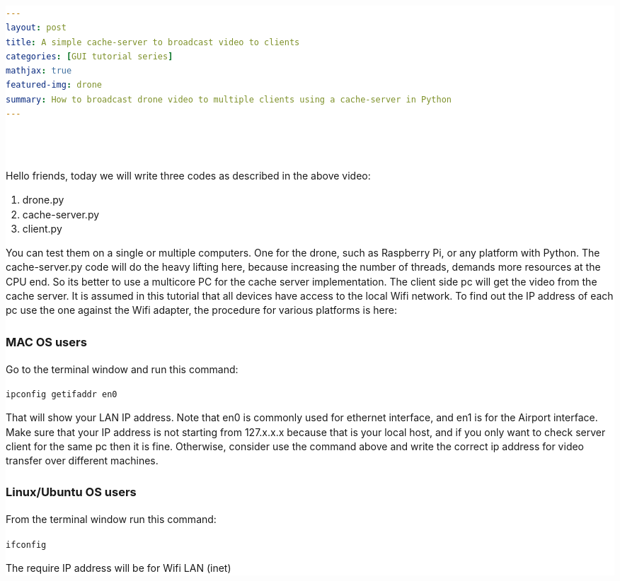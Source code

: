 ```yaml
---
layout: post
title: A simple cache-server to broadcast video to clients
categories: [GUI tutorial series]
mathjax: true
featured-img: drone
summary: How to broadcast drone video to multiple clients using a cache-server in Python
---
```


<br>
<div align="center">
<iframe width="560" height="315" src="https://www.youtube.com/embed/ZyFYBawiA24" frameborder="0" allow="accelerometer; autoplay; clipboard-write; encrypted-media; gyroscope; picture-in-picture" allowfullscreen></iframe>
</div>
<br>


Hello friends, today we will write three codes as described in the above video:
1. drone.py
2. cache-server.py
3. client.py

You can test them on a single or multiple computers. One for the drone, such as Raspberry Pi, or any platform with Python. The cache-server.py code will do the 
heavy lifting here, because increasing the number of threads, demands more resources at the CPU end. So its better to use a multicore PC for the cache server implementation.
The client side pc will get the video from the cache server. It is assumed in this tutorial that all devices have access to the local Wifi network. To find out the 
IP address of each pc use the one against the Wifi adapter, the procedure for various platforms is here:

### MAC OS users

Go to the terminal window and run this command:

```
ipconfig getifaddr en0

```
That will show your LAN IP address. Note that en0 is commonly used for ethernet interface, and en1 is for the Airport interface. Make sure that your IP address is not starting from 127.x.x.x because that is your local host, and if you only want to check server client for the same pc then it is fine. Otherwise, consider use the command above and write the correct ip address for video transfer over different machines. 


### Linux/Ubuntu OS users

From the terminal window run this command:

```
ifconfig
```
The require IP address will be for Wifi LAN (inet)
